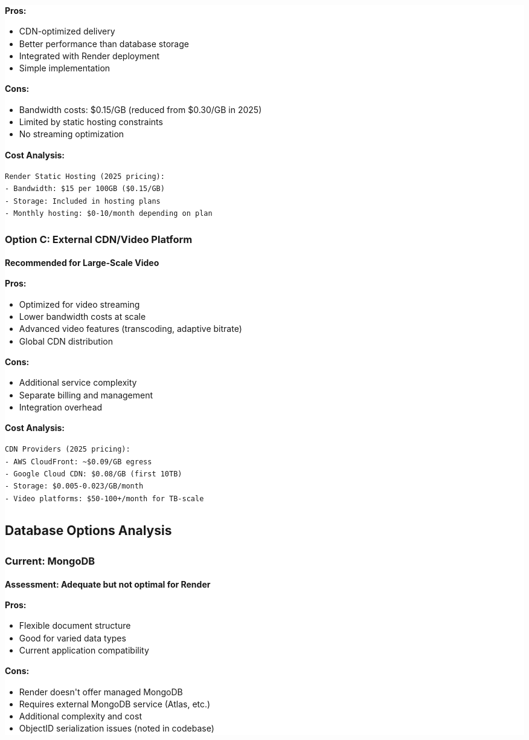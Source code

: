 **Pros:**
- CDN-optimized delivery
- Better performance than database storage
- Integrated with Render deployment
- Simple implementation

**Cons:**
- Bandwidth costs: $0.15/GB (reduced from $0.30/GB in 2025)
- Limited by static hosting constraints
- No streaming optimization

**Cost Analysis:**
```
Render Static Hosting (2025 pricing):
- Bandwidth: $15 per 100GB ($0.15/GB)
- Storage: Included in hosting plans
- Monthly hosting: $0-10/month depending on plan
```

### Option C: External CDN/Video Platform
**Recommended for Large-Scale Video**

**Pros:**
- Optimized for video streaming
- Lower bandwidth costs at scale
- Advanced video features (transcoding, adaptive bitrate)
- Global CDN distribution

**Cons:**
- Additional service complexity
- Separate billing and management
- Integration overhead

**Cost Analysis:**
```
CDN Providers (2025 pricing):
- AWS CloudFront: ~$0.09/GB egress
- Google Cloud CDN: $0.08/GB (first 10TB)
- Storage: $0.005-0.023/GB/month
- Video platforms: $50-100+/month for TB-scale
```

## Database Options Analysis

### Current: MongoDB
**Assessment: Adequate but not optimal for Render**

**Pros:**
- Flexible document structure
- Good for varied data types
- Current application compatibility

**Cons:**
- Render doesn't offer managed MongoDB
- Requires external MongoDB service (Atlas, etc.)
- Additional complexity and cost
- ObjectID serialization issues (noted in codebase)
